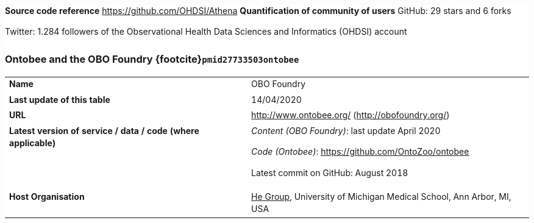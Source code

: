    </td>
  </tr>
  <tr>
   <td><strong>Source code reference</strong>
   </td>
   <td><a href="https://github.com/OHDSI/Athena">https://github.com/OHDSI/Athena</a>
   </td>
  </tr>
  <tr>
   <td><strong>Quantification of community of users</strong>
   </td>
   <td>GitHub: 29 stars and 6 forks
<p>
Twitter: 1.284 followers of the Observational Health Data Sciences and Informatics (OHDSI) account
   </td>
  </tr>
</table>


### **Ontobee and the OBO Foundry** {footcite}`pmid27733503ontobee`





<table>
  <tr>
   <td><strong>Name</strong>
   </td>
   <td>OBO Foundry
   </td>
  </tr>
  <tr>
   <td>
<strong>Last update of this table</strong>
   </td>
   <td>14/04/2020
   </td>
  </tr>
  <tr>
   <td><strong>URL</strong>
   </td>
   <td><a href="http://www.ontobee.org/">http://www.ontobee.org/</a> (<a href="http://obofoundry.org/">http://obofoundry.org/</a>)
   </td>
  </tr>
  <tr>
   <td><strong>Latest version of service / data / code (where applicable)</strong>
   </td>
   <td><em>Content (OBO Foundry)</em>: last update April 2020
<p>
<em>Code (Ontobee)</em>: <a href="https://github.com/OntoZoo/ontobee">https://github.com/OntoZoo/ontobee</a>
<p>
Latest commit on GitHub: August 2018
   </td>
  </tr>
  <tr>
   <td><strong>Host Organisation</strong>
   </td>
   <td><a href="http://www.hegroup.org/">He Group</a>, University of Michigan Medical School, Ann Arbor, MI, USA
   </td>
  </tr>
  <tr>